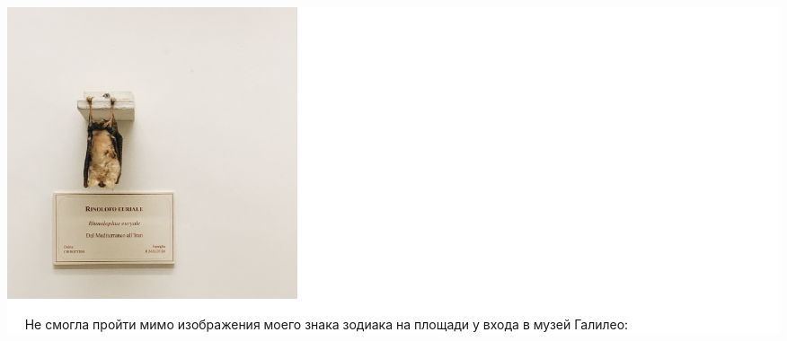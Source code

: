 <img width="323" src="/assets/img/florence/bat.jpg">
</center>

&nbsp;&nbsp;&nbsp;&nbsp; Не смогла пройти мимо изображения моего знака зодиака на площади у входа в музей Галилео: 

<center>